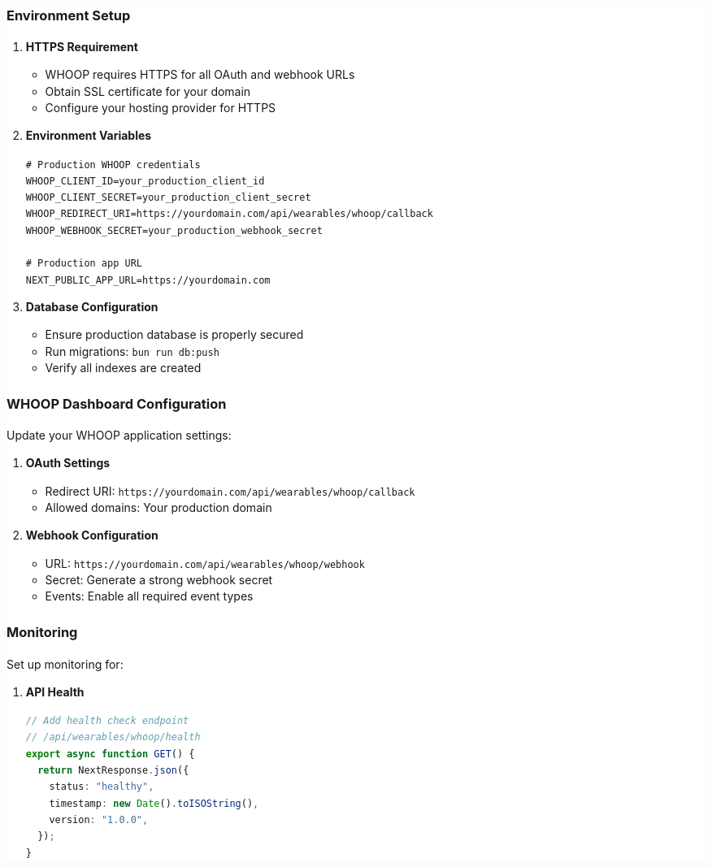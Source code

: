 ### Environment Setup

1. **HTTPS Requirement**

   - WHOOP requires HTTPS for all OAuth and webhook URLs
   - Obtain SSL certificate for your domain
   - Configure your hosting provider for HTTPS

2. **Environment Variables**

   ```env
   # Production WHOOP credentials
   WHOOP_CLIENT_ID=your_production_client_id
   WHOOP_CLIENT_SECRET=your_production_client_secret
   WHOOP_REDIRECT_URI=https://yourdomain.com/api/wearables/whoop/callback
   WHOOP_WEBHOOK_SECRET=your_production_webhook_secret

   # Production app URL
   NEXT_PUBLIC_APP_URL=https://yourdomain.com
   ```

3. **Database Configuration**
   - Ensure production database is properly secured
   - Run migrations: `bun run db:push`
   - Verify all indexes are created

### WHOOP Dashboard Configuration

Update your WHOOP application settings:

1. **OAuth Settings**

   - Redirect URI: `https://yourdomain.com/api/wearables/whoop/callback`
   - Allowed domains: Your production domain

2. **Webhook Configuration**
   - URL: `https://yourdomain.com/api/wearables/whoop/webhook`
   - Secret: Generate a strong webhook secret
   - Events: Enable all required event types

### Monitoring

Set up monitoring for:

1. **API Health**

   ```typescript
   // Add health check endpoint
   // /api/wearables/whoop/health
   export async function GET() {
     return NextResponse.json({
       status: "healthy",
       timestamp: new Date().toISOString(),
       version: "1.0.0",
     });
   }
   ```

